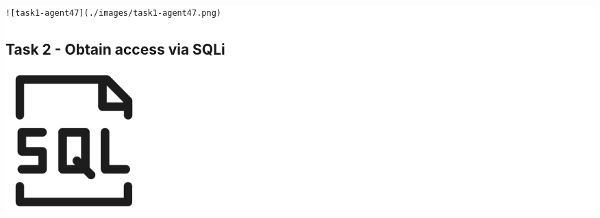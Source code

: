 	![task1-agent47](./images/task1-agent47.png)

## Task 2 - Obtain access via SQLi

<img src="./images/task2-logo.png" height=200  width=auto>
